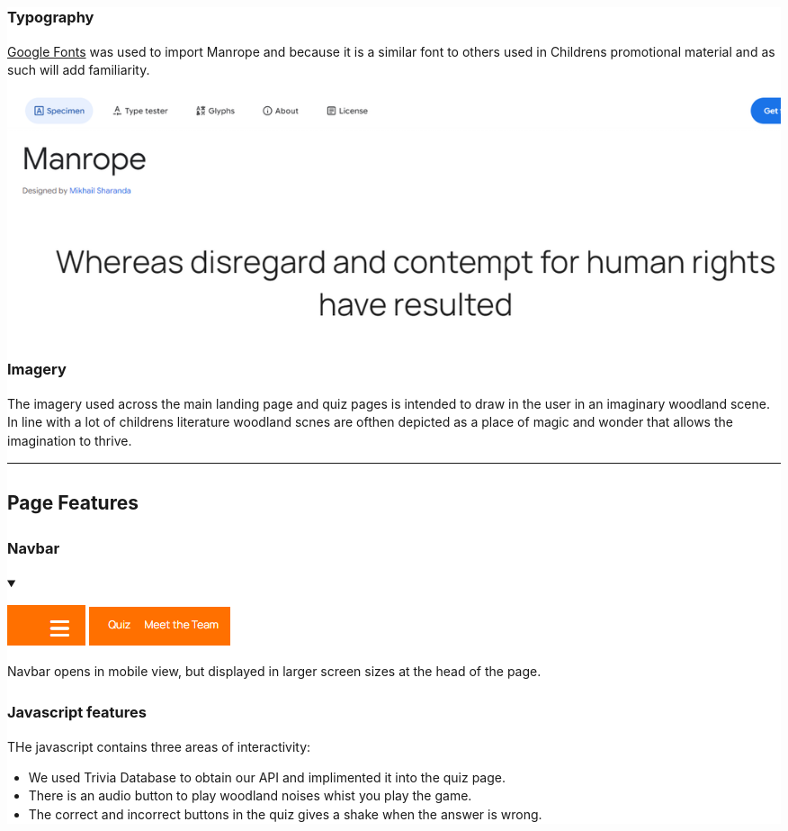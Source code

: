 ### **Typography**  

  [Google Fonts](https://fonts.google.com/) was used to import Manrope and because it is a similar font to others used in Childrens promotional material and as such will add familiarity.

  ![google Fonts type used](docs/documentation/google-fonts-manrope.png)
        
### **Imagery**  

  The imagery used across the main landing page and quiz pages is intended to draw in the user in an imaginary woodland scene. In line with a lot of childrens literature woodland scnes are ofthen depicted as a place of magic and wonder that allows the imagination to thrive.

---  

## Page Features  

### **Navbar**   
<details open>
<summary></summary>  

![screenshot of navbar](docs/documentation/new-nav-closed.png) 
![screenshot of navbar](docs/documentation/new-nav-opn.png) 

</details>
Navbar opens in mobile view, but displayed in larger screen sizes at the head of the page.
<br>  

### **Javascript features** 
THe javascript contains three areas of interactivity:
- We used Trivia Database to obtain our API and implimented it into the quiz page.
- There is an audio button to play woodland noises whist you play the game.
- The correct and incorrect buttons in the quiz gives a shake when the answer is wrong. 
